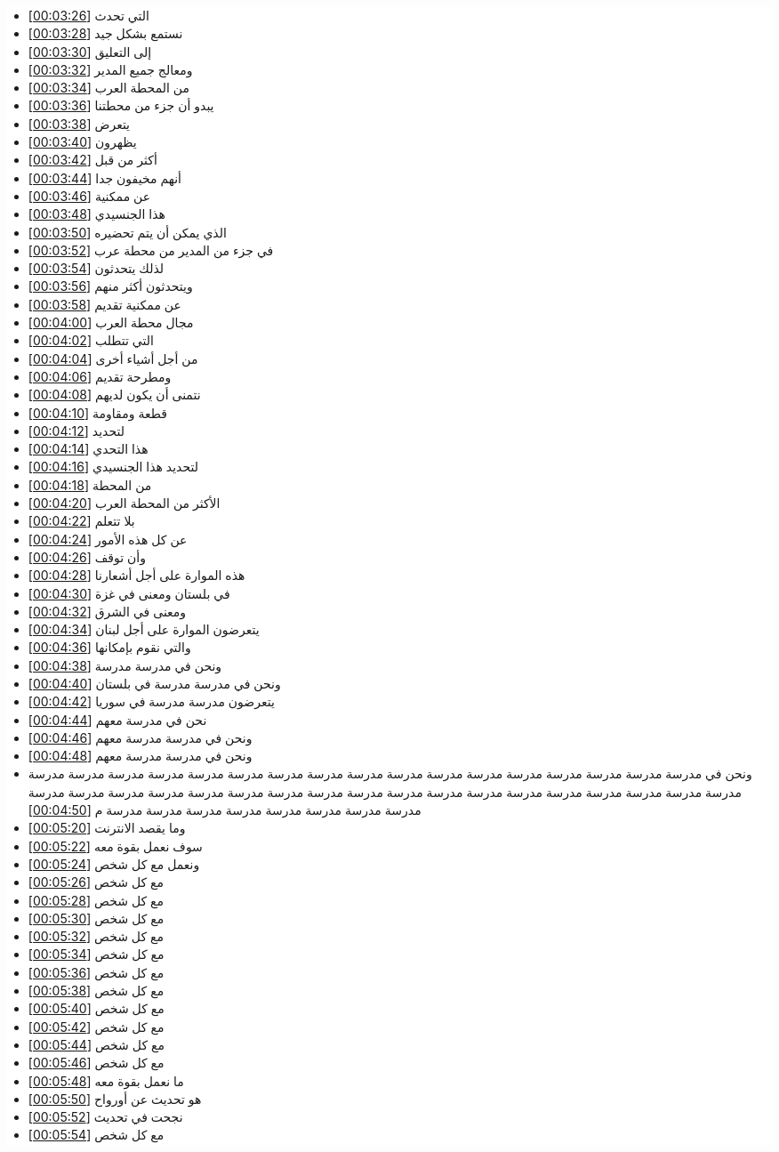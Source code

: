 *  التي تحدث [[00:03:26](https://www.youtube.com/watch?v=osDioiNQdik&t=206.0s)]
*  نستمع بشكل جيد [[00:03:28](https://www.youtube.com/watch?v=osDioiNQdik&t=208.0s)]
*  إلى التعليق [[00:03:30](https://www.youtube.com/watch?v=osDioiNQdik&t=210.0s)]
*  ومعالج جميع المدير [[00:03:32](https://www.youtube.com/watch?v=osDioiNQdik&t=212.0s)]
*  من المحطة العرب [[00:03:34](https://www.youtube.com/watch?v=osDioiNQdik&t=214.0s)]
*  يبدو أن جزء من محطتنا [[00:03:36](https://www.youtube.com/watch?v=osDioiNQdik&t=216.0s)]
*  يتعرض [[00:03:38](https://www.youtube.com/watch?v=osDioiNQdik&t=218.0s)]
*  يظهرون [[00:03:40](https://www.youtube.com/watch?v=osDioiNQdik&t=220.0s)]
*  أكثر من قبل [[00:03:42](https://www.youtube.com/watch?v=osDioiNQdik&t=222.0s)]
*  أنهم مخيفون جدا [[00:03:44](https://www.youtube.com/watch?v=osDioiNQdik&t=224.0s)]
*  عن ممكنية [[00:03:46](https://www.youtube.com/watch?v=osDioiNQdik&t=226.0s)]
*  هذا الجنسيدي [[00:03:48](https://www.youtube.com/watch?v=osDioiNQdik&t=228.0s)]
*  الذي يمكن أن يتم تحضيره [[00:03:50](https://www.youtube.com/watch?v=osDioiNQdik&t=230.0s)]
*  في جزء من المدير من محطة عرب [[00:03:52](https://www.youtube.com/watch?v=osDioiNQdik&t=232.0s)]
*  لذلك يتحدثون [[00:03:54](https://www.youtube.com/watch?v=osDioiNQdik&t=234.0s)]
*  ويتحدثون أكثر منهم [[00:03:56](https://www.youtube.com/watch?v=osDioiNQdik&t=236.0s)]
*  عن ممكنية تقديم [[00:03:58](https://www.youtube.com/watch?v=osDioiNQdik&t=238.0s)]
*  مجال محطة العرب [[00:04:00](https://www.youtube.com/watch?v=osDioiNQdik&t=240.0s)]
*  التي تتطلب [[00:04:02](https://www.youtube.com/watch?v=osDioiNQdik&t=242.0s)]
*  من أجل أشياء أخرى [[00:04:04](https://www.youtube.com/watch?v=osDioiNQdik&t=244.0s)]
*  ومطرحة تقديم [[00:04:06](https://www.youtube.com/watch?v=osDioiNQdik&t=246.0s)]
*  نتمنى أن يكون لديهم [[00:04:08](https://www.youtube.com/watch?v=osDioiNQdik&t=248.0s)]
*  قطعة ومقاومة [[00:04:10](https://www.youtube.com/watch?v=osDioiNQdik&t=250.0s)]
*  لتحديد [[00:04:12](https://www.youtube.com/watch?v=osDioiNQdik&t=252.0s)]
*  هذا التحدي [[00:04:14](https://www.youtube.com/watch?v=osDioiNQdik&t=254.0s)]
*  لتحديد هذا الجنسيدي [[00:04:16](https://www.youtube.com/watch?v=osDioiNQdik&t=256.0s)]
*  من المحطة [[00:04:18](https://www.youtube.com/watch?v=osDioiNQdik&t=258.0s)]
*  الأكثر من المحطة العرب [[00:04:20](https://www.youtube.com/watch?v=osDioiNQdik&t=260.0s)]
*  بلا تتعلم [[00:04:22](https://www.youtube.com/watch?v=osDioiNQdik&t=262.0s)]
*  عن كل هذه الأمور [[00:04:24](https://www.youtube.com/watch?v=osDioiNQdik&t=264.0s)]
*  وأن توقف [[00:04:26](https://www.youtube.com/watch?v=osDioiNQdik&t=266.0s)]
*  هذه الموارة على أجل أشعارنا [[00:04:28](https://www.youtube.com/watch?v=osDioiNQdik&t=268.0s)]
*  في بلستان ومعنى في غزة [[00:04:30](https://www.youtube.com/watch?v=osDioiNQdik&t=270.0s)]
*  ومعنى في الشرق [[00:04:32](https://www.youtube.com/watch?v=osDioiNQdik&t=272.0s)]
*  يتعرضون الموارة على أجل لبنان [[00:04:34](https://www.youtube.com/watch?v=osDioiNQdik&t=274.0s)]
*  والتي نقوم بإمكانها [[00:04:36](https://www.youtube.com/watch?v=osDioiNQdik&t=276.0s)]
*  ونحن في مدرسة مدرسة [[00:04:38](https://www.youtube.com/watch?v=osDioiNQdik&t=278.0s)]
*  ونحن في مدرسة مدرسة في بلستان [[00:04:40](https://www.youtube.com/watch?v=osDioiNQdik&t=280.0s)]
*  يتعرضون مدرسة مدرسة في سوريا [[00:04:42](https://www.youtube.com/watch?v=osDioiNQdik&t=282.0s)]
*  نحن في مدرسة معهم [[00:04:44](https://www.youtube.com/watch?v=osDioiNQdik&t=284.0s)]
*  ونحن في مدرسة مدرسة معهم [[00:04:46](https://www.youtube.com/watch?v=osDioiNQdik&t=286.0s)]
*  ونحن في مدرسة مدرسة معهم [[00:04:48](https://www.youtube.com/watch?v=osDioiNQdik&t=288.0s)]
*  ونحن في مدرسة مدرسة مدرسة مدرسة مدرسة مدرسة مدرسة مدرسة مدرسة مدرسة مدرسة مدرسة مدرسة مدرسة مدرسة مدرسة مدرسة مدرسة مدرسة مدرسة مدرسة مدرسة مدرسة مدرسة مدرسة مدرسة مدرسة مدرسة مدرسة مدرسة مدرسة مدرسة مدرسة مدرسة مدرسة مدرسة مدرسة مدرسة مدرسة مدرسة مدرسة مدرسة مدرسة م [[00:04:50](https://www.youtube.com/watch?v=osDioiNQdik&t=290.0s)]
*  وما يقصد الانترنت [[00:05:20](https://www.youtube.com/watch?v=osDioiNQdik&t=320.0s)]
*  سوف نعمل بقوة معه [[00:05:22](https://www.youtube.com/watch?v=osDioiNQdik&t=322.0s)]
*  ونعمل مع كل شخص [[00:05:24](https://www.youtube.com/watch?v=osDioiNQdik&t=324.0s)]
*  مع كل شخص [[00:05:26](https://www.youtube.com/watch?v=osDioiNQdik&t=326.0s)]
*  مع كل شخص [[00:05:28](https://www.youtube.com/watch?v=osDioiNQdik&t=328.0s)]
*  مع كل شخص [[00:05:30](https://www.youtube.com/watch?v=osDioiNQdik&t=330.0s)]
*  مع كل شخص [[00:05:32](https://www.youtube.com/watch?v=osDioiNQdik&t=332.0s)]
*  مع كل شخص [[00:05:34](https://www.youtube.com/watch?v=osDioiNQdik&t=334.0s)]
*  مع كل شخص [[00:05:36](https://www.youtube.com/watch?v=osDioiNQdik&t=336.0s)]
*  مع كل شخص [[00:05:38](https://www.youtube.com/watch?v=osDioiNQdik&t=338.0s)]
*  مع كل شخص [[00:05:40](https://www.youtube.com/watch?v=osDioiNQdik&t=340.0s)]
*  مع كل شخص [[00:05:42](https://www.youtube.com/watch?v=osDioiNQdik&t=342.0s)]
*  مع كل شخص [[00:05:44](https://www.youtube.com/watch?v=osDioiNQdik&t=344.0s)]
*  مع كل شخص [[00:05:46](https://www.youtube.com/watch?v=osDioiNQdik&t=346.0s)]
*  ما نعمل بقوة معه [[00:05:48](https://www.youtube.com/watch?v=osDioiNQdik&t=348.0s)]
*  هو تحديث عن أورواح [[00:05:50](https://www.youtube.com/watch?v=osDioiNQdik&t=350.0s)]
*  نجحت في تحديث [[00:05:52](https://www.youtube.com/watch?v=osDioiNQdik&t=352.0s)]
*  مع كل شخص [[00:05:54](https://www.youtube.com/watch?v=osDioiNQdik&t=354.0s)]